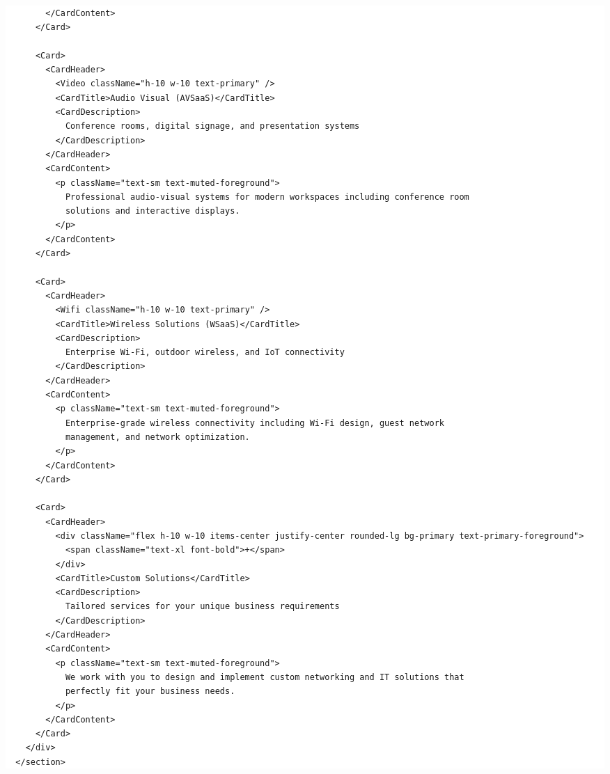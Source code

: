             </CardContent>
          </Card>

          <Card>
            <CardHeader>
              <Video className="h-10 w-10 text-primary" />
              <CardTitle>Audio Visual (AVSaaS)</CardTitle>
              <CardDescription>
                Conference rooms, digital signage, and presentation systems
              </CardDescription>
            </CardHeader>
            <CardContent>
              <p className="text-sm text-muted-foreground">
                Professional audio-visual systems for modern workspaces including conference room
                solutions and interactive displays.
              </p>
            </CardContent>
          </Card>

          <Card>
            <CardHeader>
              <Wifi className="h-10 w-10 text-primary" />
              <CardTitle>Wireless Solutions (WSaaS)</CardTitle>
              <CardDescription>
                Enterprise Wi-Fi, outdoor wireless, and IoT connectivity
              </CardDescription>
            </CardHeader>
            <CardContent>
              <p className="text-sm text-muted-foreground">
                Enterprise-grade wireless connectivity including Wi-Fi design, guest network
                management, and network optimization.
              </p>
            </CardContent>
          </Card>

          <Card>
            <CardHeader>
              <div className="flex h-10 w-10 items-center justify-center rounded-lg bg-primary text-primary-foreground">
                <span className="text-xl font-bold">+</span>
              </div>
              <CardTitle>Custom Solutions</CardTitle>
              <CardDescription>
                Tailored services for your unique business requirements
              </CardDescription>
            </CardHeader>
            <CardContent>
              <p className="text-sm text-muted-foreground">
                We work with you to design and implement custom networking and IT solutions that
                perfectly fit your business needs.
              </p>
            </CardContent>
          </Card>
        </div>
      </section>
